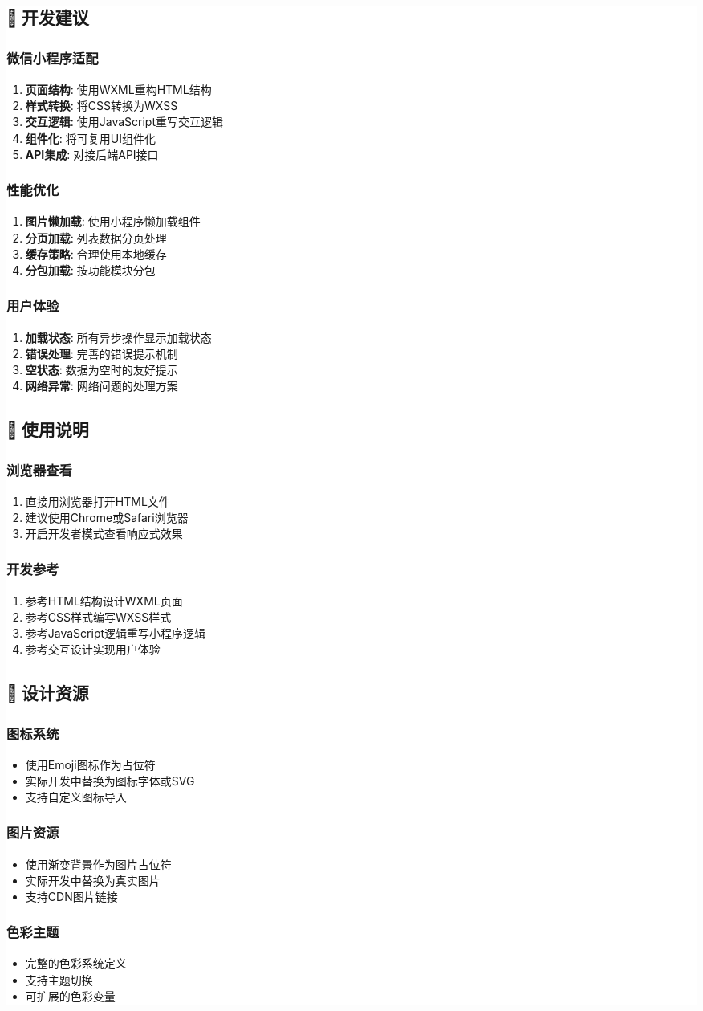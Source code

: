 ## 🔧 开发建议

### 微信小程序适配
1. **页面结构**: 使用WXML重构HTML结构
2. **样式转换**: 将CSS转换为WXSS
3. **交互逻辑**: 使用JavaScript重写交互逻辑
4. **组件化**: 将可复用UI组件化
5. **API集成**: 对接后端API接口

### 性能优化
1. **图片懒加载**: 使用小程序懒加载组件
2. **分页加载**: 列表数据分页处理
3. **缓存策略**: 合理使用本地缓存
4. **分包加载**: 按功能模块分包

### 用户体验
1. **加载状态**: 所有异步操作显示加载状态
2. **错误处理**: 完善的错误提示机制
3. **空状态**: 数据为空时的友好提示
4. **网络异常**: 网络问题的处理方案

## 📝 使用说明

### 浏览器查看
1. 直接用浏览器打开HTML文件
2. 建议使用Chrome或Safari浏览器
3. 开启开发者模式查看响应式效果

### 开发参考
1. 参考HTML结构设计WXML页面
2. 参考CSS样式编写WXSS样式
3. 参考JavaScript逻辑重写小程序逻辑
4. 参考交互设计实现用户体验

## 🎨 设计资源

### 图标系统
- 使用Emoji图标作为占位符
- 实际开发中替换为图标字体或SVG
- 支持自定义图标导入

### 图片资源
- 使用渐变背景作为图片占位符
- 实际开发中替换为真实图片
- 支持CDN图片链接

### 色彩主题
- 完整的色彩系统定义
- 支持主题切换
- 可扩展的色彩变量
